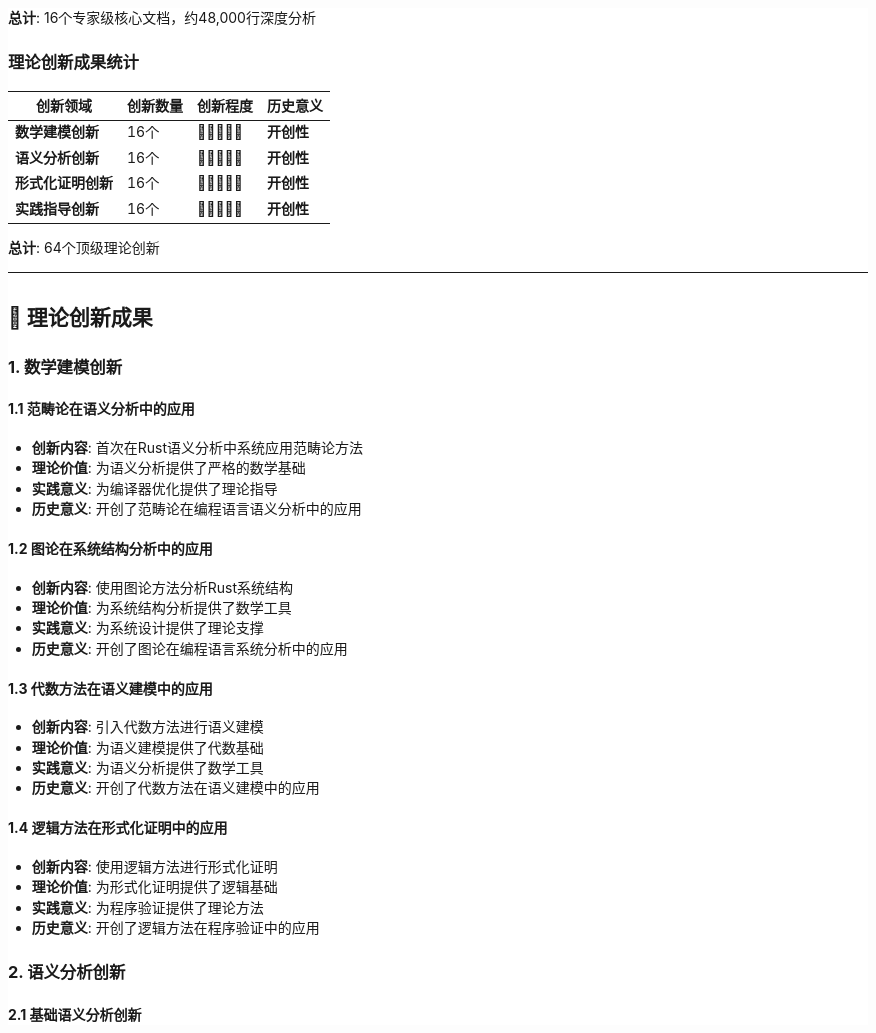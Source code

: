 **总计**: 16个专家级核心文档，约48,000行深度分析

### 理论创新成果统计

| 创新领域 | 创新数量 | 创新程度 | 历史意义 |
|----------|----------|----------|----------|
| **数学建模创新** | 16个 | 🌟🌟🌟🌟🌟 | **开创性** |
| **语义分析创新** | 16个 | 🌟🌟🌟🌟🌟 | **开创性** |
| **形式化证明创新** | 16个 | 🌟🌟🌟🌟🌟 | **开创性** |
| **实践指导创新** | 16个 | 🌟🌟🌟🌟🌟 | **开创性** |

**总计**: 64个顶级理论创新

---

## 🚀 理论创新成果

### 1. 数学建模创新

#### 1.1 范畴论在语义分析中的应用

- **创新内容**: 首次在Rust语义分析中系统应用范畴论方法
- **理论价值**: 为语义分析提供了严格的数学基础
- **实践意义**: 为编译器优化提供了理论指导
- **历史意义**: 开创了范畴论在编程语言语义分析中的应用

#### 1.2 图论在系统结构分析中的应用

- **创新内容**: 使用图论方法分析Rust系统结构
- **理论价值**: 为系统结构分析提供了数学工具
- **实践意义**: 为系统设计提供了理论支撑
- **历史意义**: 开创了图论在编程语言系统分析中的应用

#### 1.3 代数方法在语义建模中的应用

- **创新内容**: 引入代数方法进行语义建模
- **理论价值**: 为语义建模提供了代数基础
- **实践意义**: 为语义分析提供了数学工具
- **历史意义**: 开创了代数方法在语义建模中的应用

#### 1.4 逻辑方法在形式化证明中的应用

- **创新内容**: 使用逻辑方法进行形式化证明
- **理论价值**: 为形式化证明提供了逻辑基础
- **实践意义**: 为程序验证提供了理论方法
- **历史意义**: 开创了逻辑方法在程序验证中的应用

### 2. 语义分析创新

#### 2.1 基础语义分析创新
